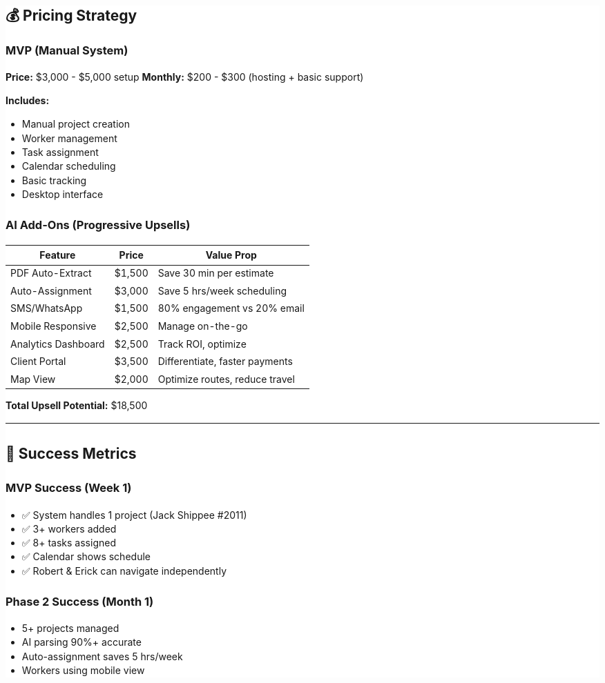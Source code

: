 
## 💰 Pricing Strategy

### **MVP (Manual System)**
**Price:** $3,000 - $5,000 setup
**Monthly:** $200 - $300 (hosting + basic support)

**Includes:**
- Manual project creation
- Worker management
- Task assignment
- Calendar scheduling
- Basic tracking
- Desktop interface

### **AI Add-Ons (Progressive Upsells)**

| Feature | Price | Value Prop |
|---------|-------|-----------|
| PDF Auto-Extract | $1,500 | Save 30 min per estimate |
| Auto-Assignment | $3,000 | Save 5 hrs/week scheduling |
| SMS/WhatsApp | $1,500 | 80% engagement vs 20% email |
| Mobile Responsive | $2,500 | Manage on-the-go |
| Analytics Dashboard | $2,500 | Track ROI, optimize |
| Client Portal | $3,500 | Differentiate, faster payments |
| Map View | $2,000 | Optimize routes, reduce travel |

**Total Upsell Potential:** $18,500

---

## 🎯 Success Metrics

### **MVP Success (Week 1)**
- ✅ System handles 1 project (Jack Shippee #2011)
- ✅ 3+ workers added
- ✅ 8+ tasks assigned
- ✅ Calendar shows schedule
- ✅ Robert & Erick can navigate independently

### **Phase 2 Success (Month 1)**
- 5+ projects managed
- AI parsing 90%+ accurate
- Auto-assignment saves 5 hrs/week
- Workers using mobile view
